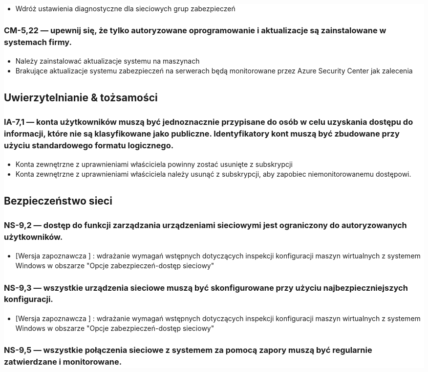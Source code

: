 - Wdróż ustawienia diagnostyczne dla sieciowych grup zabezpieczeń

### <a name="cm-522--ensure-that-only-authorized-software-and-updates-are-installed-on-company-systems"></a>CM-5,22 — upewnij się, że tylko autoryzowane oprogramowanie i aktualizacje są zainstalowane w systemach firmy.

- Należy zainstalować aktualizacje systemu na maszynach
- Brakujące aktualizacje systemu zabezpieczeń na serwerach będą monitorowane przez Azure Security Center jak zalecenia

## <a name="identity--authentication"></a>Uwierzytelnianie & tożsamości

### <a name="ia-71--user-accounts-must-be-uniquely-assigned-to-individuals-for-access-to-information-that-is-not-classified-as-public-account-ids-must-be-constructed-using-a-standardized-logical-format"></a>IA-7,1 — konta użytkowników muszą być jednoznacznie przypisane do osób w celu uzyskania dostępu do informacji, które nie są klasyfikowane jako publiczne. Identyfikatory kont muszą być zbudowane przy użyciu standardowego formatu logicznego.

- Konta zewnętrzne z uprawnieniami właściciela powinny zostać usunięte z subskrypcji
- Konta zewnętrzne z uprawnieniami właściciela należy usunąć z subskrypcji, aby zapobiec niemonitorowanemu dostępowi.

## <a name="network-security"></a>Bezpieczeństwo sieci

### <a name="ns-92--access-to-network-device-management-functionality-is-restricted-to-authorized-users"></a>NS-9,2 — dostęp do funkcji zarządzania urządzeniami sieciowymi jest ograniczony do autoryzowanych użytkowników.

- \[Wersja zapoznawcza \] : wdrażanie wymagań wstępnych dotyczących inspekcji konfiguracji maszyn wirtualnych z systemem Windows w obszarze "Opcje zabezpieczeń-dostęp sieciowy"

### <a name="ns-93--all-network-devices-must-be-configured-using-their-most-secure-configurations"></a>NS-9,3 — wszystkie urządzenia sieciowe muszą być skonfigurowane przy użyciu najbezpieczniejszych konfiguracji.

- \[Wersja zapoznawcza \] : wdrażanie wymagań wstępnych dotyczących inspekcji konfiguracji maszyn wirtualnych z systemem Windows w obszarze "Opcje zabezpieczeń-dostęp sieciowy"

### <a name="ns-95--all-network-connections-to-a-system-through-a-firewall-must-be-approved-and-audited-on-a-regular-basis"></a>NS-9,5 — wszystkie połączenia sieciowe z systemem za pomocą zapory muszą być regularnie zatwierdzane i monitorowane.
